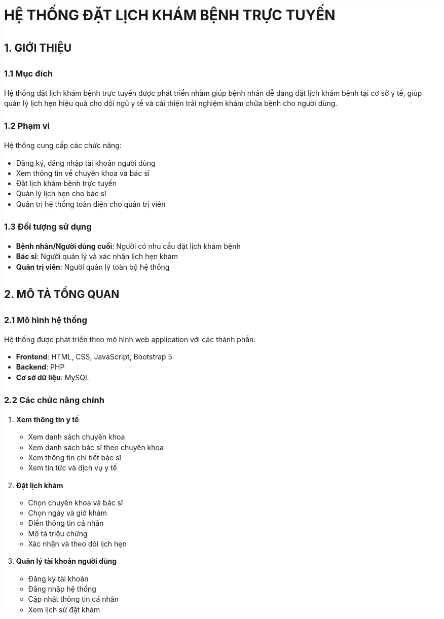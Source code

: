 # HỆ THỐNG ĐẶT LỊCH KHÁM BỆNH TRỰC TUYẾN

## 1. GIỚI THIỆU

### 1.1 Mục đích
Hệ thống đặt lịch khám bệnh trực tuyến được phát triển nhằm giúp bệnh nhân dễ dàng đặt lịch khám bệnh tại cơ sở y tế, giúp quản lý lịch hẹn hiệu quả cho đội ngũ y tế và cải thiện trải nghiệm khám chữa bệnh cho người dùng.

### 1.2 Phạm vi
Hệ thống cung cấp các chức năng:
- Đăng ký, đăng nhập tài khoản người dùng
- Xem thông tin về chuyên khoa và bác sĩ
- Đặt lịch khám bệnh trực tuyến
- Quản lý lịch hẹn cho bác sĩ
- Quản trị hệ thống toàn diện cho quản trị viên

### 1.3 Đối tượng sử dụng
- **Bệnh nhân/Người dùng cuối**: Người có nhu cầu đặt lịch khám bệnh
- **Bác sĩ**: Người quản lý và xác nhận lịch hẹn khám
- **Quản trị viên**: Người quản lý toàn bộ hệ thống

## 2. MÔ TẢ TỔNG QUAN

### 2.1 Mô hình hệ thống
Hệ thống được phát triển theo mô hình web application với các thành phần:
- **Frontend**: HTML, CSS, JavaScript, Bootstrap 5
- **Backend**: PHP
- **Cơ sở dữ liệu**: MySQL

### 2.2 Các chức năng chính
1. **Xem thông tin y tế**
   - Xem danh sách chuyên khoa
   - Xem danh sách bác sĩ theo chuyên khoa
   - Xem thông tin chi tiết bác sĩ
   - Xem tin tức và dịch vụ y tế

2. **Đặt lịch khám**
   - Chọn chuyên khoa và bác sĩ
   - Chọn ngày và giờ khám
   - Điền thông tin cá nhân
   - Mô tả triệu chứng
   - Xác nhận và theo dõi lịch hẹn

3. **Quản lý tài khoản người dùng**
   - Đăng ký tài khoản
   - Đăng nhập hệ thống
   - Cập nhật thông tin cá nhân
   - Xem lịch sử đặt khám
